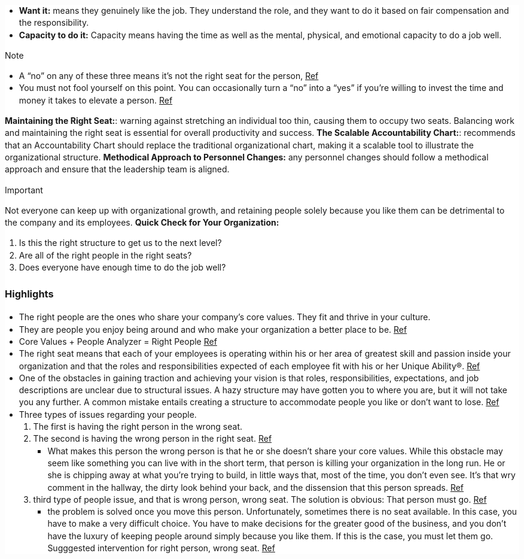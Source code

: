 - **Want it:** means they genuinely like the job. They understand the role, and they want to do it based on fair compensation and the responsibility.
- **Capacity to do it:** Capacity means having the time as well as the mental, physical, and emotional capacity to do a job well. 
> [!note]
> - A “no” on any of these three means it’s not the right seat for the person, [Ref](yomu://content/annotation/ABCE2379-EBA7-45C8-B6F3-14C2F1A91722)
> - You must not fool yourself on this point. You can occasionally turn a “no” into a “yes” if you’re willing to invest the time and money it takes to elevate a person. [Ref](yomu://content/annotation/79904FE5-4937-4550-BC8D-1FE5FC23FE56)

**Maintaining the Right Seat:**: warning against stretching an individual too thin, causing them to occupy two seats. Balancing work and maintaining the right seat is essential for overall productivity and success.
**The Scalable Accountability Chart:**: recommends that an Accountability Chart should replace the traditional organizational chart, making it a scalable tool to illustrate the organizational structure.
**Methodical Approach to Personnel Changes:** any personnel changes should follow a methodical approach and ensure that the leadership team is aligned.
> [!important]
> Not everyone can keep up with organizational growth, and retaining people solely because you like them can be detrimental to the company and its employees.
**Quick Check for Your Organization:**
1. Is this the right structure to get us to the next level?
2. Are all of the right people in the right seats?
3. Does everyone have enough time to do the job well?
### Highlights
- The right people are the ones who share your company’s core values. They fit and thrive in your culture.
- They are people you enjoy being around and who make your organization a better place to be. [Ref](yomu://content/annotation/8F7356F9-7ED0-4429-BED9-C33B784979F5)
- Core Values + People Analyzer = Right People [Ref](yomu://content/annotation/BF015284-BC9A-4272-B715-94E879C70C73)
- The right seat means that each of your employees is operating within his or her area of greatest skill and passion inside your organization and that the roles and responsibilities expected of each employee fit with his or her Unique Ability®. [Ref](yomu://content/annotation/1A240862-EA55-486A-BB6B-92D26677BA7C)
- One of the obstacles in gaining traction and achieving your vision is that roles, responsibilities, expectations, and job descriptions are unclear due to structural issues. A hazy structure may have gotten you to where you are, but it will not take you any further. A common mistake entails creating a structure to accommodate people you like or don’t want to lose. [Ref](yomu://content/annotation/4B4FE7D3-243E-4C54-8F7F-1C3BCEB2AE93)
- Three types of issues regarding your people.
    1. The first is having the right person in the wrong seat. 
    2. The second is having the wrong person in the right seat. [Ref](yomu://content/annotation/1784E24B-A28B-4DB4-A3B9-7FAF6B1F6777)
        - What makes this person the wrong person is that he or she doesn’t share your core values. While this obstacle may seem like something you can live with in the short term, that person is killing your organization in the long run. He or she is chipping away at what you’re trying to build, in little ways that, most of the time, you don’t even see. It’s that wry comment in the hallway, the dirty look behind your back, and the dissension that this person spreads. [Ref](yomu://content/annotation/CF80BFFF-04F7-4E8E-9C43-200E2BE95106)
    3. third type of people issue, and that is wrong person, wrong seat. The solution is obvious: That person must go. [Ref](yomu://content/annotation/8F93B184-C2DF-40BA-BA10-BE5326C37EFA)
        - the problem is solved once you move this person. Unfortunately, sometimes there is no seat available. In this case, you have to make a very difficult choice. You have to make decisions for the greater good of the business, and you don’t have the luxury of keeping people around simply because you like them. If this is the case, you must let them go. Sugggested intervention for right person, wrong seat. [Ref](yomu://content/annotation/01F0CB3E-3A46-4FB5-97A3-49719E1CAF91)
